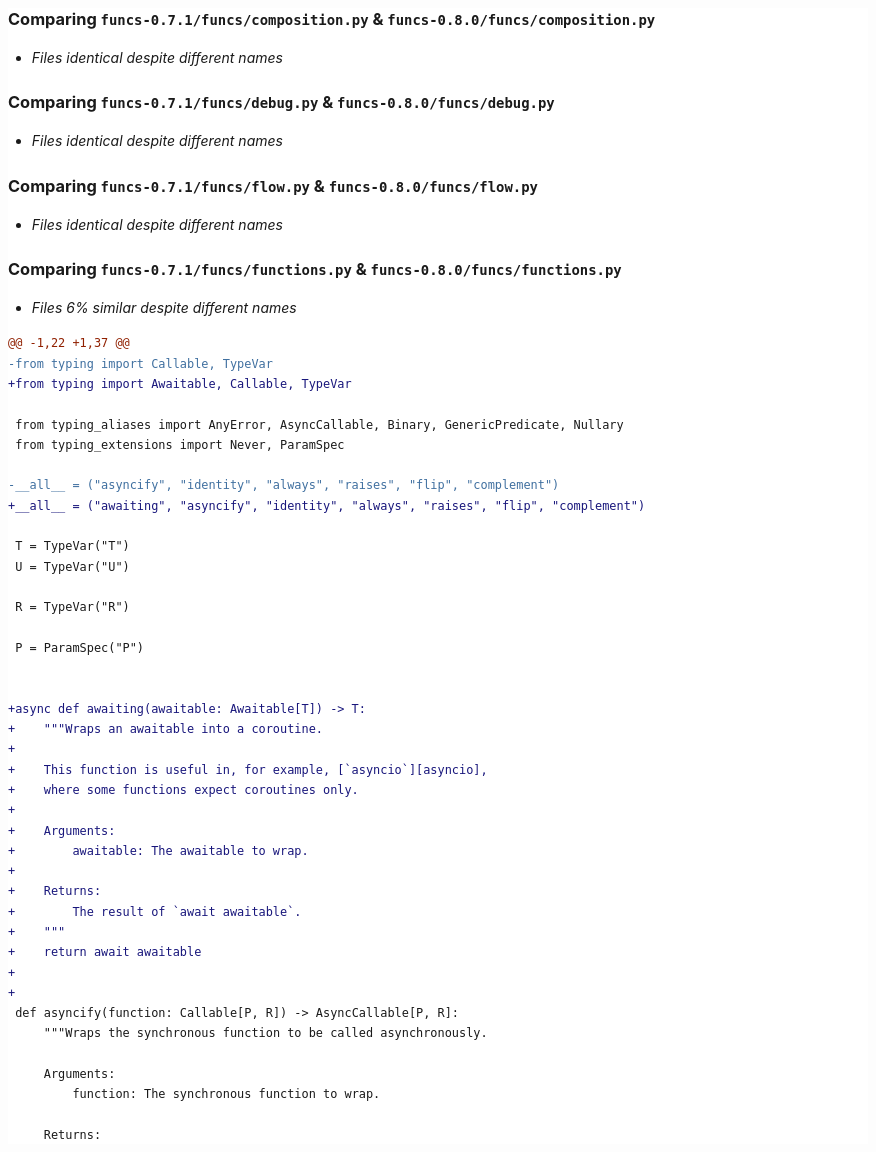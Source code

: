```diff
```

### Comparing `funcs-0.7.1/funcs/composition.py` & `funcs-0.8.0/funcs/composition.py`

 * *Files identical despite different names*

### Comparing `funcs-0.7.1/funcs/debug.py` & `funcs-0.8.0/funcs/debug.py`

 * *Files identical despite different names*

### Comparing `funcs-0.7.1/funcs/flow.py` & `funcs-0.8.0/funcs/flow.py`

 * *Files identical despite different names*

### Comparing `funcs-0.7.1/funcs/functions.py` & `funcs-0.8.0/funcs/functions.py`

 * *Files 6% similar despite different names*

```diff
@@ -1,22 +1,37 @@
-from typing import Callable, TypeVar
+from typing import Awaitable, Callable, TypeVar
 
 from typing_aliases import AnyError, AsyncCallable, Binary, GenericPredicate, Nullary
 from typing_extensions import Never, ParamSpec
 
-__all__ = ("asyncify", "identity", "always", "raises", "flip", "complement")
+__all__ = ("awaiting", "asyncify", "identity", "always", "raises", "flip", "complement")
 
 T = TypeVar("T")
 U = TypeVar("U")
 
 R = TypeVar("R")
 
 P = ParamSpec("P")
 
 
+async def awaiting(awaitable: Awaitable[T]) -> T:
+    """Wraps an awaitable into a coroutine.
+
+    This function is useful in, for example, [`asyncio`][asyncio],
+    where some functions expect coroutines only.
+
+    Arguments:
+        awaitable: The awaitable to wrap.
+
+    Returns:
+        The result of `await awaitable`.
+    """
+    return await awaitable
+
+
 def asyncify(function: Callable[P, R]) -> AsyncCallable[P, R]:
     """Wraps the synchronous function to be called asynchronously.
 
     Arguments:
         function: The synchronous function to wrap.
 
     Returns:
```
